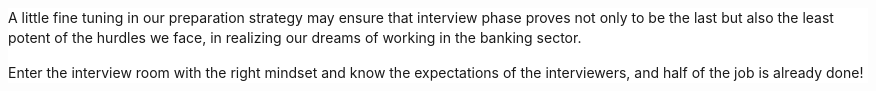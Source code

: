 A little fine tuning in our preparation strategy may ensure that interview phase proves not only to be the last but also the least potent of the hurdles we face, in realizing our dreams of working in the banking sector. 

Enter the interview room with the right mindset and know the expectations of the interviewers, and half of the job is already done! 


